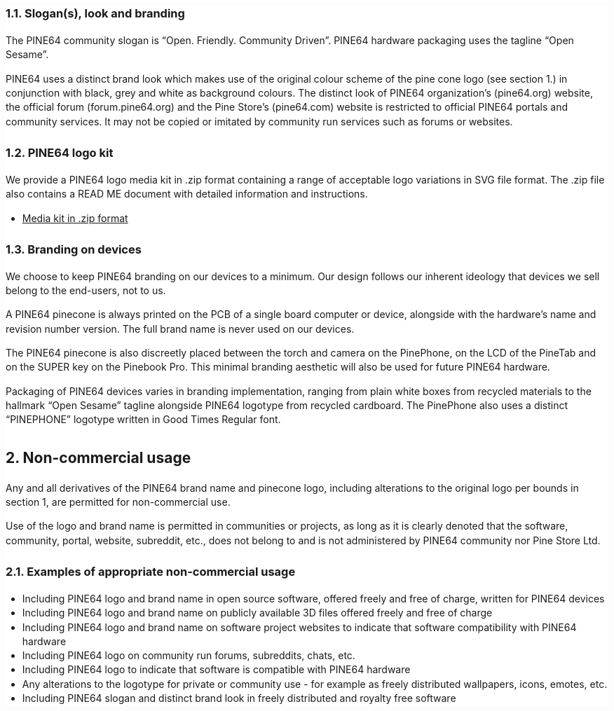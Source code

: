 ### 1.1. Slogan(s), look and branding

The PINE64 community slogan is “Open. Friendly. Community Driven”.
PINE64 hardware packaging uses the tagline “Open Sesame”.

PINE64 uses a distinct brand look which makes use of the original colour scheme of the pine cone logo (see section 1.) in conjunction with black, grey and white as background colours.
The distinct look of PINE64 organization’s (pine64.org) website, the official forum (forum.pine64.org) and the Pine Store’s (pine64.com) website is restricted to official PINE64 portals and community services. It may not be copied or imitated by community run services such as forums or websites.

### 1.2. PINE64 logo kit

We provide a PINE64 logo media kit in .zip format containing a range of acceptable logo variations in SVG file format.
The .zip file also contains a READ ME document with detailed information and instructions.

* [Media kit in .zip format](https://wiki.pine64.org/wiki/File:Pine64-logos.zip)

### 1.3. Branding on devices

We choose to keep PINE64 branding on our devices to a minimum. Our design follows our inherent ideology that devices we sell belong to the end-users, not to us.

A PINE64 pinecone is always printed on the PCB of a single board computer or device, alongside with the hardware’s name and revision number version. The full brand name is never used on our devices.

The PINE64 pinecone is also discreetly placed between the torch and camera on the PinePhone, on the LCD of the PineTab and on the SUPER key on the Pinebook Pro. This minimal branding aesthetic will also be used for future PINE64 hardware.

Packaging of PINE64 devices varies in branding implementation, ranging from plain white boxes from recycled materials to the hallmark “Open Sesame” tagline alongside PINE64 logotype from recycled cardboard.
The PinePhone also uses a distinct “PINEPHONE” logotype written in Good Times Regular font.

## 2. Non-commercial usage

Any and all derivatives of the PINE64 brand name and pinecone logo, including alterations to the original logo per bounds in section 1, are permitted for non-commercial use.

Use of the logo and brand name is permitted in communities or projects, as long as it is clearly denoted that the software, community, portal, website, subreddit, etc., does not belong to and is not administered by PINE64 community nor Pine Store Ltd.

### 2.1. Examples of appropriate non-commercial usage

* Including PINE64 logo and brand name in open source software, offered freely and free of charge, written for PINE64 devices
* Including PINE64 logo and brand name on publicly available 3D files offered freely and free of charge
* Including PINE64 logo and brand name on software project websites to indicate that software compatibility with PINE64 hardware
* Including PINE64 logo on community run forums, subreddits, chats, etc.
* Including PINE64 logo to indicate that software is compatible with PINE64 hardware
* Any alterations to the logotype for private or community use - for example as freely distributed wallpapers, icons, emotes, etc.
* Including PINE64 slogan and distinct brand look in freely distributed and royalty free software
